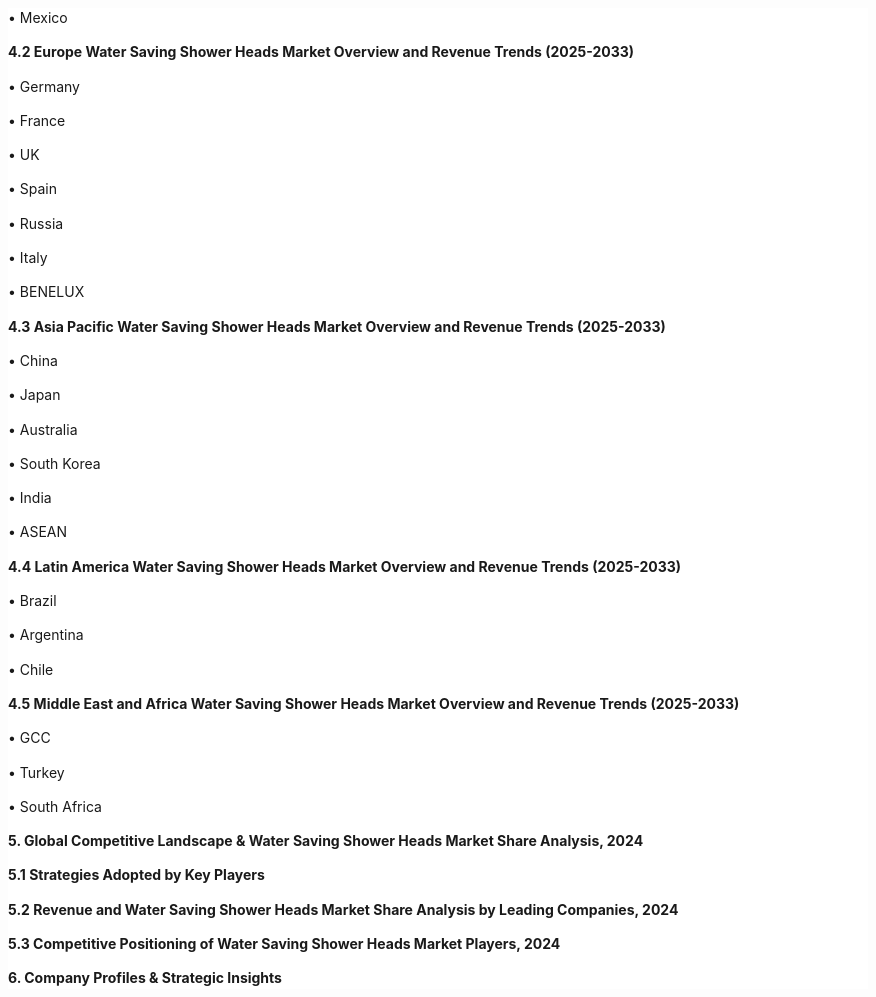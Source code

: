 • Mexico

<strong>4.2 Europe Water Saving Shower Heads Market Overview and Revenue Trends (2025-2033)</strong>

• Germany

• France

• UK

• Spain

• Russia

• Italy

• BENELUX

<strong>4.3 Asia Pacific Water Saving Shower Heads Market Overview and Revenue Trends (2025-2033)</strong>

• China

• Japan

• Australia

• South Korea

• India

• ASEAN

<strong>4.4 Latin America Water Saving Shower Heads Market Overview and Revenue Trends (2025-2033)</strong>

• Brazil

• Argentina

• Chile

<strong>4.5 Middle East and Africa Water Saving Shower Heads Market Overview and Revenue Trends (2025-2033)</strong>

• GCC

• Turkey

• South Africa

<strong>5. Global Competitive Landscape & Water Saving Shower Heads Market Share Analysis, 2024</strong>

<strong>5.1 Strategies Adopted by Key Players</strong>

<strong>5.2 Revenue and Water Saving Shower Heads Market Share Analysis by Leading Companies, 2024</strong>

<strong>5.3 Competitive Positioning of Water Saving Shower Heads Market Players, 2024</strong>

<strong>6. Company Profiles & Strategic Insights</strong>
